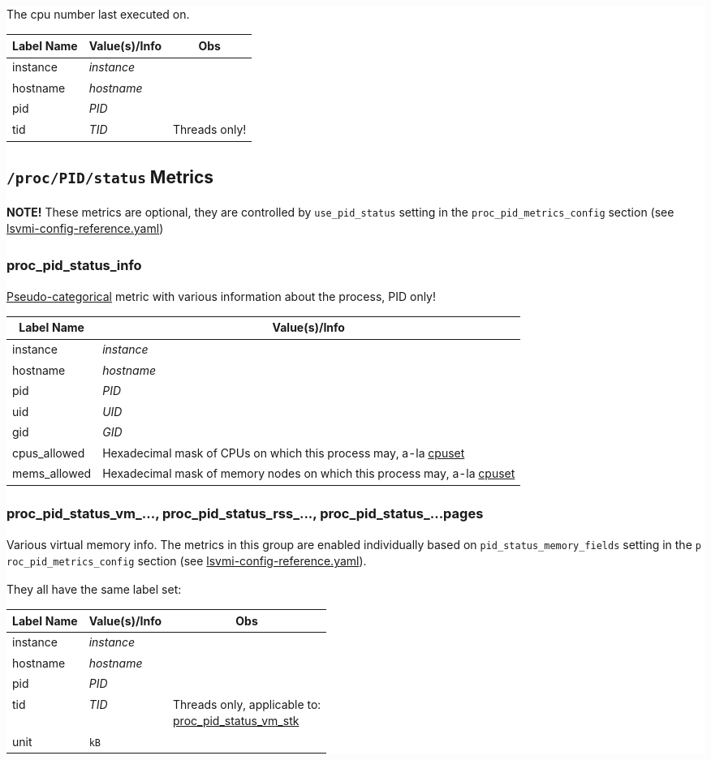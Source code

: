 The cpu number last executed on.

| Label Name | Value(s)/Info | Obs |
| --- | --- | --- |
| instance | _instance_ | |
| hostname | _hostname_ | |
| pid | _PID_ | |
| tid | _TID_ | Threads only! |

## `/proc/PID/status` Metrics

**NOTE!** These metrics are optional, they are controlled by `use_pid_status` setting in the `proc_pid_metrics_config` section (see [lsvmi-config-reference.yaml](../lsvmi/lsvmi-config-reference.yaml))

### proc_pid_status_info

[Pseudo-categorical](internals.md#pseudo-categorical-metrics) metric with various information about the process, PID only!

| Label Name | Value(s)/Info |
| --- | --- |
| instance | _instance_ |
| hostname | _hostname_ |
| pid | _PID_ |
| uid | _UID_ |
| gid | _GID_ |
| cpus_allowed | Hexadecimal mask of CPUs on which this process may, a-la [cpuset](https://man7.org/linux/man-pages/man7/cpuset.7.html) |
| mems_allowed | Hexadecimal mask of memory nodes on which this process may, a-la [cpuset](https://man7.org/linux/man-pages/man7/cpuset.7.html) |

### proc_pid_status_vm_..., proc_pid_status_rss_..., proc_pid_status_...pages

Various virtual memory info. The metrics in this group are enabled individually based on `pid_status_memory_fields` setting in the `proc_pid_metrics_config` section (see [lsvmi-config-reference.yaml](../lsvmi/lsvmi-config-reference.yaml)).

They all have the same label set:

| Label Name | Value(s)/Info | Obs |
| --- | --- | --- |
| instance | _instance_ | |
| hostname | _hostname_ | |
| pid | _PID_ | |
| tid | _TID_ | Threads only, applicable to:<br>[proc_pid_status_vm_stk](#proc_pid_status_vm_stk) |
| unit | `kB` |
